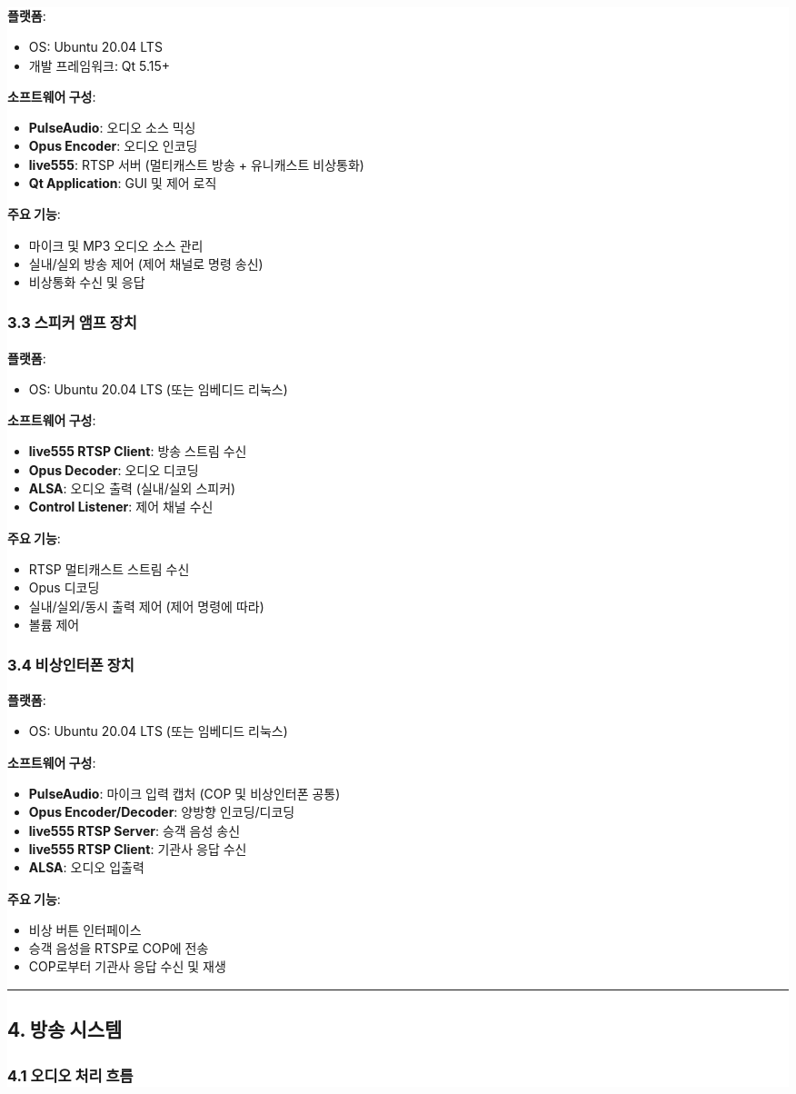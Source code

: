 **플랫폼**:
- OS: Ubuntu 20.04 LTS
- 개발 프레임워크: Qt 5.15+

**소프트웨어 구성**:
- **PulseAudio**: 오디오 소스 믹싱
- **Opus Encoder**: 오디오 인코딩
- **live555**: RTSP 서버 (멀티캐스트 방송 + 유니캐스트 비상통화)
- **Qt Application**: GUI 및 제어 로직

**주요 기능**:
- 마이크 및 MP3 오디오 소스 관리
- 실내/실외 방송 제어 (제어 채널로 명령 송신)
- 비상통화 수신 및 응답

### 3.3 스피커 앰프 장치

**플랫폼**:
- OS: Ubuntu 20.04 LTS (또는 임베디드 리눅스)

**소프트웨어 구성**:
- **live555 RTSP Client**: 방송 스트림 수신
- **Opus Decoder**: 오디오 디코딩
- **ALSA**: 오디오 출력 (실내/실외 스피커)
- **Control Listener**: 제어 채널 수신

**주요 기능**:
- RTSP 멀티캐스트 스트림 수신
- Opus 디코딩
- 실내/실외/동시 출력 제어 (제어 명령에 따라)
- 볼륨 제어

### 3.4 비상인터폰 장치

**플랫폼**:
- OS: Ubuntu 20.04 LTS (또는 임베디드 리눅스)

**소프트웨어 구성**:
- **PulseAudio**: 마이크 입력 캡처 (COP 및 비상인터폰 공통)
- **Opus Encoder/Decoder**: 양방향 인코딩/디코딩
- **live555 RTSP Server**: 승객 음성 송신
- **live555 RTSP Client**: 기관사 응답 수신
- **ALSA**: 오디오 입출력

**주요 기능**:
- 비상 버튼 인터페이스
- 승객 음성을 RTSP로 COP에 전송
- COP로부터 기관사 응답 수신 및 재생

---

## 4. 방송 시스템

### 4.1 오디오 처리 흐름
